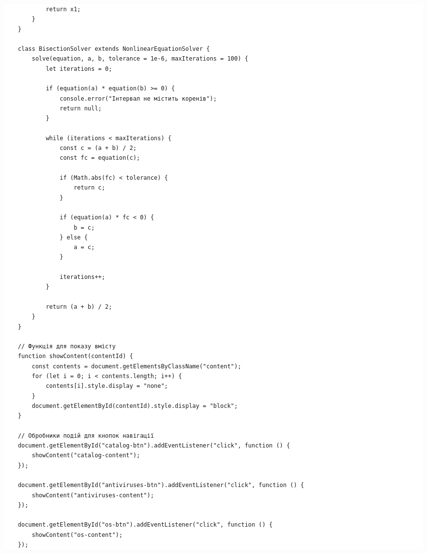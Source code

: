                 return x1;
            }
        }

        class BisectionSolver extends NonlinearEquationSolver {
            solve(equation, a, b, tolerance = 1e-6, maxIterations = 100) {
                let iterations = 0;

                if (equation(a) * equation(b) >= 0) {
                    console.error("Інтервал не містить коренів");
                    return null;
                }

                while (iterations < maxIterations) {
                    const c = (a + b) / 2;
                    const fc = equation(c);

                    if (Math.abs(fc) < tolerance) {
                        return c;
                    }

                    if (equation(a) * fc < 0) {
                        b = c;
                    } else {
                        a = c;
                    }

                    iterations++;
                }

                return (a + b) / 2;
            }
        }

        // Функція для показу вмісту
        function showContent(contentId) {
            const contents = document.getElementsByClassName("content");
            for (let i = 0; i < contents.length; i++) {
                contents[i].style.display = "none";
            }
            document.getElementById(contentId).style.display = "block";
        }

        // Обробники подій для кнопок навігації
        document.getElementById("catalog-btn").addEventListener("click", function () {
            showContent("catalog-content");
        });

        document.getElementById("antiviruses-btn").addEventListener("click", function () {
            showContent("antiviruses-content");
        });

        document.getElementById("os-btn").addEventListener("click", function () {
            showContent("os-content");
        });
